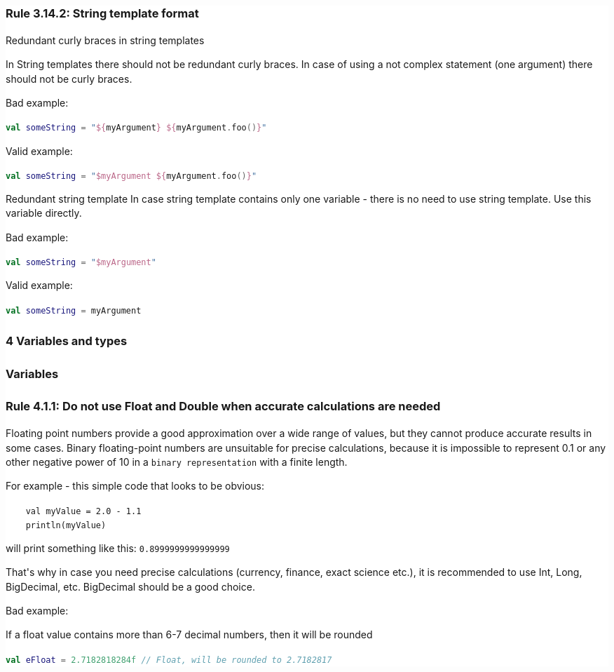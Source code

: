 ### <a name="r3.8"></a>Rule 3.14.2: String template format
Redundant curly braces in string templates

In String templates there should not be redundant curly braces. In case of using a not complex statement (one argument)
 there should not be curly braces.

Bad example:
```kotlin
val someString = "${myArgument} ${myArgument.foo()}"
```

Valid example:
```kotlin
val someString = "$myArgument ${myArgument.foo()}"
```

Redundant string template
In case string template contains only one variable - there is no need to use string template. Use this variable directly.

Bad example:
```kotlin
val someString = "$myArgument"
```

Valid example:
```kotlin
val someString = myArgument
```


### <a name="c4"></a>4 Variables and types
### <a name="c4.1"></a>Variables
### <a name="r4.1.1"></a> Rule 4.1.1: Do not use Float and Double when accurate calculations are needed
Floating point numbers provide a good approximation over a wide range of values, but they cannot produce accurate results in some cases.
Binary floating-point numbers are unsuitable for precise calculations, because it is impossible to represent 0.1 or any other negative power of 10 in a `binary representation` with a finite length.

For example - this simple code that looks to be obvious:
```
    val myValue = 2.0 - 1.1
    println(myValue)
``` 

will print something like this: `0.8999999999999999`

That's why in case you need precise calculations (currency, finance, exact science etc.), it is recommended to use Int, Long, BigDecimal, etc. BigDecimal should be a good choice.

Bad example:

If a float value contains more than 6-7 decimal numbers, then it will be rounded
 ```kotlin
 val eFloat = 2.7182818284f // Float, will be rounded to 2.7182817
 ```

